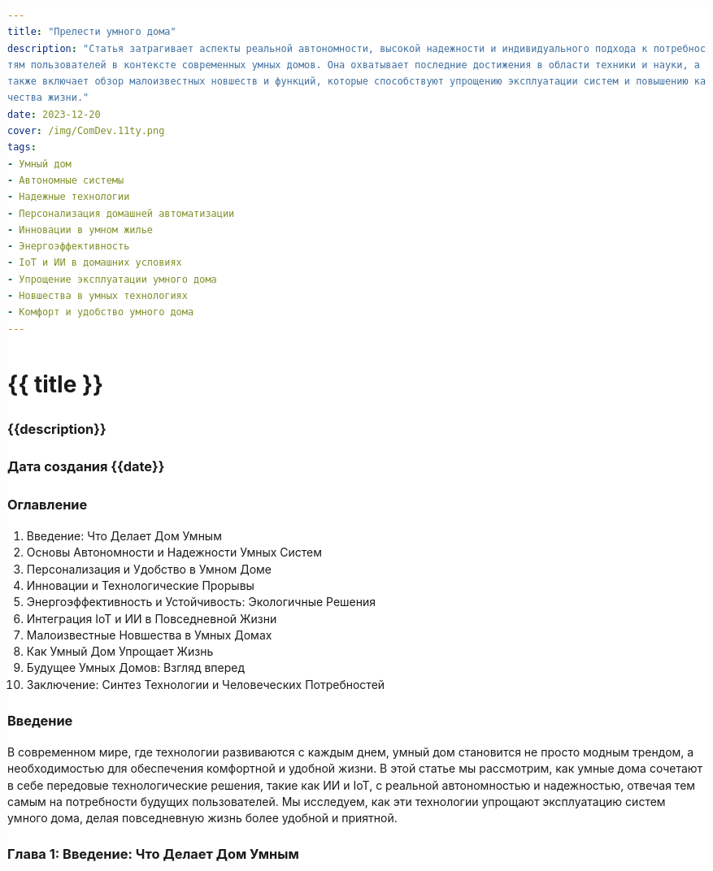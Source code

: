 ```yaml
---
title: "Прелести умного дома"
description: "Статья затрагивает аспекты реальной автономности, высокой надежности и индивидуального подхода к потребностям пользователей в контексте современных умных домов. Она охватывает последние достижения в области техники и науки, а также включает обзор малоизвестных новшеств и функций, которые способствуют упрощению эксплуатации систем и повышению качества жизни."
date: 2023-12-20
cover: /img/ComDev.11ty.png
tags:
- Умный дом
- Автономные системы
- Надежные технологии
- Персонализация домашней автоматизации
- Инновации в умном жилье
- Энергоэффективность
- IoT и ИИ в домашних условиях
- Упрощение эксплуатации умного дома
- Новшества в умных технологиях
- Комфорт и удобство умного дома
---
```


# {{ title }}
### {{description}}
### Дата создания {{date}}

### Оглавление
1. Введение: Что Делает Дом Умным
2. Основы Автономности и Надежности Умных Систем
3. Персонализация и Удобство в Умном Доме
4. Инновации и Технологические Прорывы
5. Энергоэффективность и Устойчивость: Экологичные Решения
6. Интеграция IoT и ИИ в Повседневной Жизни
7. Малоизвестные Новшества в Умных Домах
8. Как Умный Дом Упрощает Жизнь
9. Будущее Умных Домов: Взгляд вперед
10. Заключение: Синтез Технологии и Человеческих Потребностей

### Введение
В современном мире, где технологии развиваются с каждым днем, умный дом становится не просто модным трендом, а необходимостью для обеспечения комфортной и удобной жизни. В этой статье мы рассмотрим, как умные дома сочетают в себе передовые технологические решения, такие как ИИ и IoT, с реальной автономностью и надежностью, отвечая тем самым на потребности будущих пользователей. Мы исследуем, как эти технологии упрощают эксплуатацию систем умного дома, делая повседневную жизнь более удобной и приятной.

### Глава 1: Введение: Что Делает Дом Умным
